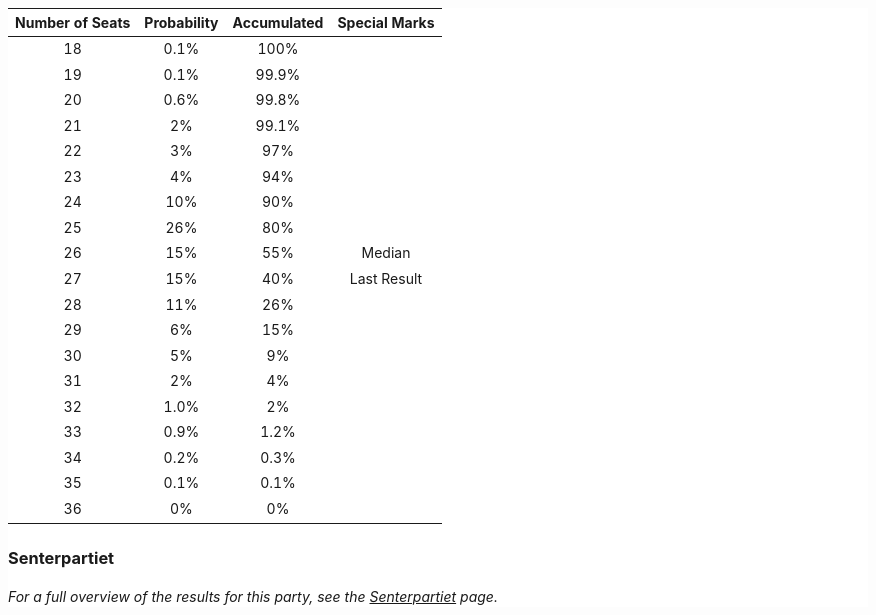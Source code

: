 | Number of Seats | Probability | Accumulated | Special Marks |
|:---------------:|:-----------:|:-----------:|:-------------:|
| 18 | 0.1% | 100% |  |
| 19 | 0.1% | 99.9% |  |
| 20 | 0.6% | 99.8% |  |
| 21 | 2% | 99.1% |  |
| 22 | 3% | 97% |  |
| 23 | 4% | 94% |  |
| 24 | 10% | 90% |  |
| 25 | 26% | 80% |  |
| 26 | 15% | 55% | Median |
| 27 | 15% | 40% | Last Result |
| 28 | 11% | 26% |  |
| 29 | 6% | 15% |  |
| 30 | 5% | 9% |  |
| 31 | 2% | 4% |  |
| 32 | 1.0% | 2% |  |
| 33 | 0.9% | 1.2% |  |
| 34 | 0.2% | 0.3% |  |
| 35 | 0.1% | 0.1% |  |
| 36 | 0% | 0% |  |

### Senterpartiet

*For a full overview of the results for this party, see the [Senterpartiet](party-senterpartiet.html) page.*
